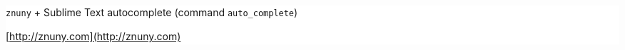 ```znuny``` + Sublime Text autocomplete (command ```auto_complete```)

 [http://znuny.com](http://znuny.com)
